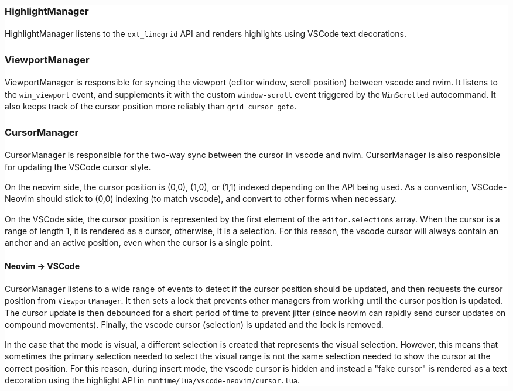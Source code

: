 ### HighlightManager

HighlightManager listens to the `ext_linegrid` API and renders highlights using VSCode text decorations.

### ViewportManager

ViewportManager is responsible for syncing the viewport (editor window, scroll position) between vscode and nvim. It
listens to the `win_viewport` event, and supplements it with the custom `window-scroll` event triggered by the
`WinScrolled` autocommand. It also keeps track of the cursor position more reliably than `grid_cursor_goto`.

### CursorManager

CursorManager is responsible for the two-way sync between the cursor in vscode and nvim. CursorManager is also
responsible for updating the VSCode cursor style.

On the neovim side, the cursor position is (0,0), (1,0), or (1,1) indexed depending on the API being used. As a
convention, VSCode-Neovim should stick to (0,0) indexing (to match vscode), and convert to other forms when necessary.

On the VSCode side, the cursor position is represented by the first element of the `editor.selections` array. When the
cursor is a range of length 1, it is rendered as a cursor, otherwise, it is a selection. For this reason, the vscode
cursor will always contain an anchor and an active position, even when the cursor is a single point.

#### Neovim -> VSCode

CursorManager listens to a wide range of events to detect if the cursor position should be updated, and then requests
the cursor position from `ViewportManager`. It then sets a lock that prevents other managers from working until the
cursor position is updated. The cursor update is then debounced for a short period of time to prevent jitter (since
neovim can rapidly send cursor updates on compound movements). Finally, the vscode cursor (selection) is updated and the
lock is removed.

In the case that the mode is visual, a different selection is created that represents the visual selection. However,
this means that sometimes the primary selection needed to select the visual range is not the same selection needed to
show the cursor at the correct position. For this reason, during insert mode, the vscode cursor is hidden and instead a
"fake cursor" is rendered as a text decoration using the highlight API in `runtime/lua/vscode-neovim/cursor.lua`.
